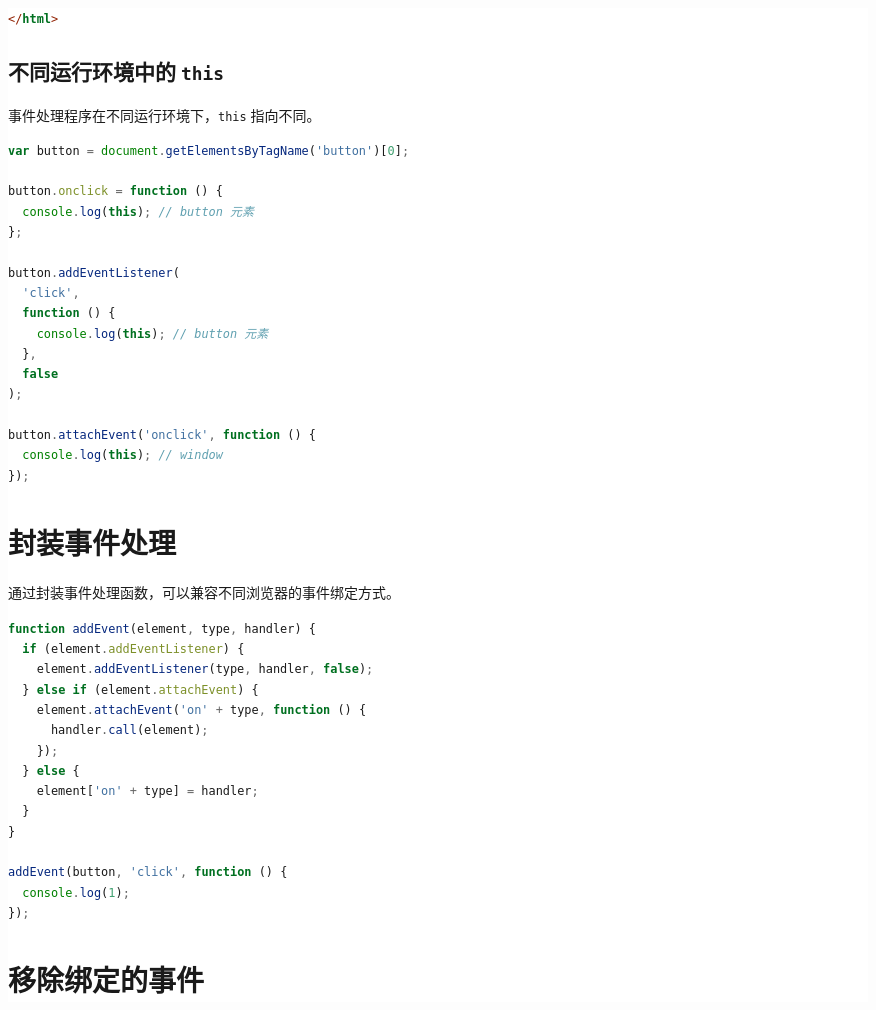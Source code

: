 ```html
</html>
```

## 不同运行环境中的 `this`

事件处理程序在不同运行环境下，`this` 指向不同。

```javascript
var button = document.getElementsByTagName('button')[0];

button.onclick = function () {
  console.log(this); // button 元素
};

button.addEventListener(
  'click',
  function () {
    console.log(this); // button 元素
  },
  false
);

button.attachEvent('onclick', function () {
  console.log(this); // window
});
```

# 封装事件处理

通过封装事件处理函数，可以兼容不同浏览器的事件绑定方式。

```javascript
function addEvent(element, type, handler) {
  if (element.addEventListener) {
    element.addEventListener(type, handler, false);
  } else if (element.attachEvent) {
    element.attachEvent('on' + type, function () {
      handler.call(element);
    });
  } else {
    element['on' + type] = handler;
  }
}

addEvent(button, 'click', function () {
  console.log(1);
});
```

# 移除绑定的事件
